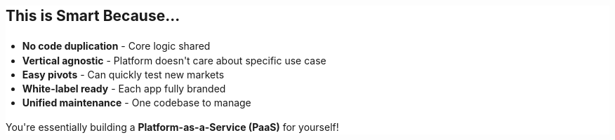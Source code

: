 ## This is Smart Because...

- **No code duplication** - Core logic shared
- **Vertical agnostic** - Platform doesn't care about specific use case
- **Easy pivots** - Can quickly test new markets
- **White-label ready** - Each app fully branded
- **Unified maintenance** - One codebase to manage

You're essentially building a **Platform-as-a-Service (PaaS)** for yourself!